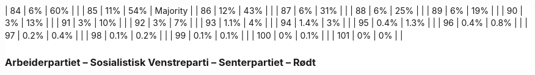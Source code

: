 | 84 | 6% | 60% |  |
| 85 | 11% | 54% | Majority |
| 86 | 12% | 43% |  |
| 87 | 6% | 31% |  |
| 88 | 6% | 25% |  |
| 89 | 6% | 19% |  |
| 90 | 3% | 13% |  |
| 91 | 3% | 10% |  |
| 92 | 3% | 7% |  |
| 93 | 1.1% | 4% |  |
| 94 | 1.4% | 3% |  |
| 95 | 0.4% | 1.3% |  |
| 96 | 0.4% | 0.8% |  |
| 97 | 0.2% | 0.4% |  |
| 98 | 0.1% | 0.2% |  |
| 99 | 0.1% | 0.1% |  |
| 100 | 0% | 0.1% |  |
| 101 | 0% | 0% |  |

### Arbeiderpartiet – Sosialistisk Venstreparti – Senterpartiet – Rødt
